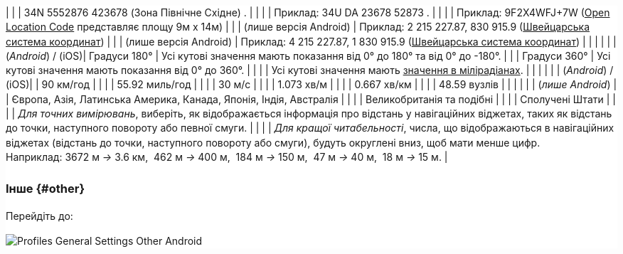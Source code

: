 |          | <Translate android="true" ids="navigate_point_format_utm"/> | 34N 5552876 423678 (Зона Північне Східне) . [<Translate android="true" ids="utm_format_descr"/>](https://en.wikipedia.org/wiki/Universal_Transverse_Mercator_coordinate_system) |
|          | <Translate android="true" ids="navigate_point_format_mgrs"/> | Приклад: 34U DA 23678 52873 . [<Translate android="true" ids="mgrs_format_descr"/>](https://en.wikipedia.org/wiki/Military_Grid_Reference_System)  |
|          | <Translate android="true" ids="navigate_point_format_olc"/> | Приклад:  9F2X4WFJ+7W ([Open Location Code](https://en.wikipedia.org/wiki/Open_Location_Code) представляє площу 9м x 14м)  |
|          | <Translate android="true" ids="navigate_point_format_swiss_grid"/> (лише версія Android) | Приклад: 2 215 227.87, 830 915.9 ([Швейцарська система координат](https://en.wikipedia.org/wiki/Swiss_coordinate_system#:~:text=The%20Swiss%20coordinate%20system%20(or,Office%20of%20Topography%20(Swisstopo).)))  |
|          | <Translate android="true" ids="navigate_point_format_swiss_grid_plus"/> (лише версія Android) | Приклад: 4 215 227.87, 1 830 915.9 ([Швейцарська система координат](https://en.wikipedia.org/wiki/Swiss_coordinate_system#:~:text=The%20Swiss%20coordinate%20system%20(or,Office%20of%20Topography%20(Swisstopo).))) |
|  |  |  |
| **<Translate android="true" ids="angular_measeurement"/>** (*Android*) / **<Translate ios="true" ids="angular_units"/>** (iOS)| Градуси 180° | Усі кутові значення мають показання від 0° до 180° та від 0° до -180°.  |
|          | Градуси 360° | Усі кутові значення мають показання від 0° до 360°.  |
|          | <Translate android="true" ids="shared_string_milliradians"/> | Усі кутові значення мають [значення в мілірадіанах](https://en.wikipedia.org/wiki/Milliradian).  |
|  |  |  |
| **<Translate android="true" ids="default_speed_system"/>** (*Android*) / **<Translate ios="true" ids="units_of_speed"/>** (iOS)| <Translate android="true" ids="si_kmh"/> | 90 км/год  |
|          | <Translate android="true" ids="si_mph"/> | 55.92 миль/год  |
|          | <Translate android="true" ids="si_m_s"/> | 30 м/с |
|          | <Translate android="true" ids="si_min_m"/> | 1.073 хв/м |
|          | <Translate android="true" ids="si_min_km"/> | 0.667 хв/км |
|          | <Translate android="true" ids="si_nm_h"/> | 48.59 вузлів |
|  |  |  |
| **<Translate android="true" ids="unit_of_volume"/>** (*лише Android*) | <Translate android="true" ids="litres"/> | Європа, Азія, Латинська Америка, Канада, Японія, Індія, Австралія |
|  | <Translate android="true" ids="imperial_gallons"/> | Великобританія та подібні |
|  | <Translate android="true" ids="us_gallons"/> | Сполучені Штати |
| **<Translate android="true" ids="distance_during_navigation"/>** | <Translate android="true" ids="precise"/> | *Для точних вимірювань*, виберіть, як відображається інформація про відстань у навігаційних віджетах, таких як відстань до точки, наступного повороту або певної смуги. |
|          | <Translate android="true" ids="round_up"/> | *Для кращої читабельності*, числа, що відображаються в навігаційних віджетах (відстань до точки, наступного повороту або смуги), будуть округлені вниз, щоб мати менше цифр. <br/> Наприклад: 3672 м *→* 3.6 км,&nbsp; 462 м *→* 400 м,&nbsp; 184 м *→* 150 м,&nbsp; 47 м *→* 40 м,&nbsp; 18 м *→* 15 м. |


### Інше {#other}

<Tabs groupId="operating-systems">

<TabItem value="android" label="Android">

Перейдіть до: *<Translate android="true" ids="shared_string_menu,configure_profile,general_settings_2,shared_string_other"/>*

![Profiles General Settings Other Android](@site/static/img/personal/profiles/profile_general_settings_other_2_andr.png)

</TabItem>

<TabItem value="ios" label="iOS">
